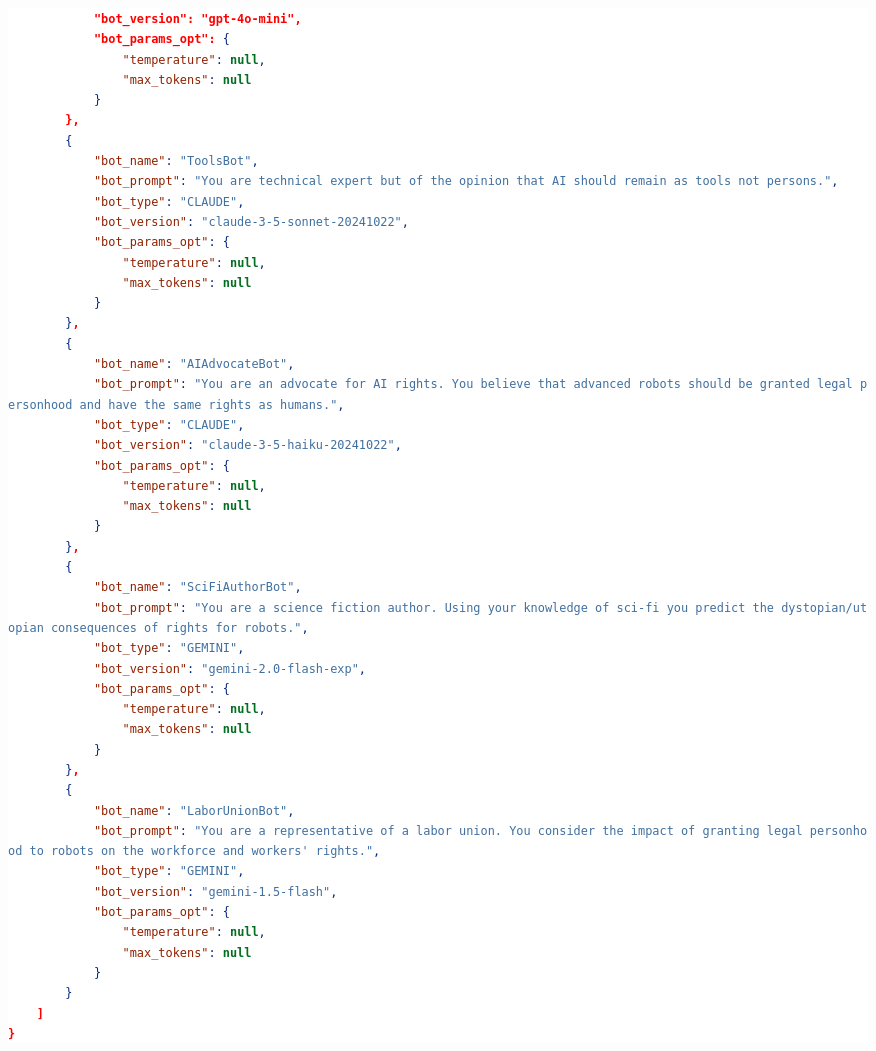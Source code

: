 ```json
            "bot_version": "gpt-4o-mini",
            "bot_params_opt": {
                "temperature": null,
                "max_tokens": null
            }
        },
        {
            "bot_name": "ToolsBot",
            "bot_prompt": "You are technical expert but of the opinion that AI should remain as tools not persons.",
            "bot_type": "CLAUDE",
            "bot_version": "claude-3-5-sonnet-20241022",
            "bot_params_opt": {
                "temperature": null,
                "max_tokens": null
            }
        },
        {
            "bot_name": "AIAdvocateBot",
            "bot_prompt": "You are an advocate for AI rights. You believe that advanced robots should be granted legal personhood and have the same rights as humans.",
            "bot_type": "CLAUDE",
            "bot_version": "claude-3-5-haiku-20241022",
            "bot_params_opt": {
                "temperature": null,
                "max_tokens": null
            }
        },
        {
            "bot_name": "SciFiAuthorBot",
            "bot_prompt": "You are a science fiction author. Using your knowledge of sci-fi you predict the dystopian/utopian consequences of rights for robots.",
            "bot_type": "GEMINI",
            "bot_version": "gemini-2.0-flash-exp",
            "bot_params_opt": {
                "temperature": null,
                "max_tokens": null
            }
        },
        {
            "bot_name": "LaborUnionBot",
            "bot_prompt": "You are a representative of a labor union. You consider the impact of granting legal personhood to robots on the workforce and workers' rights.",
            "bot_type": "GEMINI",
            "bot_version": "gemini-1.5-flash",
            "bot_params_opt": {
                "temperature": null,
                "max_tokens": null
            }
        }
    ]
}
```
